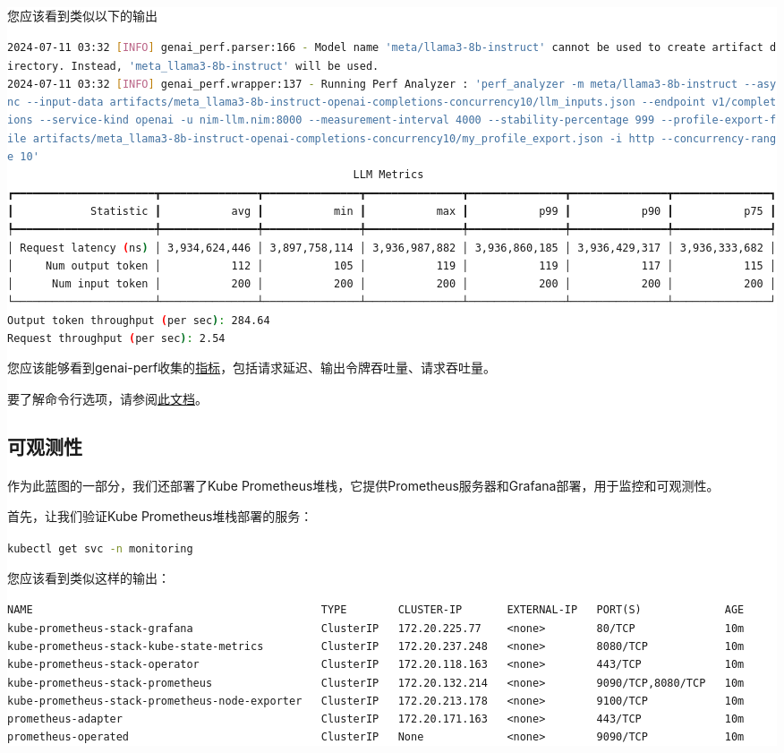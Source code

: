 您应该看到类似以下的输出

```bash
2024-07-11 03:32 [INFO] genai_perf.parser:166 - Model name 'meta/llama3-8b-instruct' cannot be used to create artifact directory. Instead, 'meta_llama3-8b-instruct' will be used.
2024-07-11 03:32 [INFO] genai_perf.wrapper:137 - Running Perf Analyzer : 'perf_analyzer -m meta/llama3-8b-instruct --async --input-data artifacts/meta_llama3-8b-instruct-openai-completions-concurrency10/llm_inputs.json --endpoint v1/completions --service-kind openai -u nim-llm.nim:8000 --measurement-interval 4000 --stability-percentage 999 --profile-export-file artifacts/meta_llama3-8b-instruct-openai-completions-concurrency10/my_profile_export.json -i http --concurrency-range 10'
                                                      LLM Metrics
┏━━━━━━━━━━━━━━━━━━━━━━┳━━━━━━━━━━━━━━━┳━━━━━━━━━━━━━━━┳━━━━━━━━━━━━━━━┳━━━━━━━━━━━━━━━┳━━━━━━━━━━━━━━━┳━━━━━━━━━━━━━━━┓
┃            Statistic ┃           avg ┃           min ┃           max ┃           p99 ┃           p90 ┃           p75 ┃
┡━━━━━━━━━━━━━━━━━━━━━━╇━━━━━━━━━━━━━━━╇━━━━━━━━━━━━━━━╇━━━━━━━━━━━━━━━╇━━━━━━━━━━━━━━━╇━━━━━━━━━━━━━━━╇━━━━━━━━━━━━━━━┩
│ Request latency (ns) │ 3,934,624,446 │ 3,897,758,114 │ 3,936,987,882 │ 3,936,860,185 │ 3,936,429,317 │ 3,936,333,682 │
│     Num output token │           112 │           105 │           119 │           119 │           117 │           115 │
│      Num input token │           200 │           200 │           200 │           200 │           200 │           200 │
└──────────────────────┴───────────────┴───────────────┴───────────────┴───────────────┴───────────────┴───────────────┘
Output token throughput (per sec): 284.64
Request throughput (per sec): 2.54
```
您应该能够看到genai-perf收集的[指标](https://docs.nvidia.com/deeplearning/triton-inference-server/user-guide/docs/client/src/c%2B%2B/perf_analyzer/genai-perf/README.html#metrics)，包括请求延迟、输出令牌吞吐量、请求吞吐量。

要了解命令行选项，请参阅[此文档](https://docs.nvidia.com/deeplearning/triton-inference-server/user-guide/docs/client/src/c%2B%2B/perf_analyzer/genai-perf/README.html#command-line-options)。

## 可观测性

作为此蓝图的一部分，我们还部署了Kube Prometheus堆栈，它提供Prometheus服务器和Grafana部署，用于监控和可观测性。

首先，让我们验证Kube Prometheus堆栈部署的服务：

```bash
kubectl get svc -n monitoring
```

您应该看到类似这样的输出：

```text
NAME                                             TYPE        CLUSTER-IP       EXTERNAL-IP   PORT(S)             AGE
kube-prometheus-stack-grafana                    ClusterIP   172.20.225.77    <none>        80/TCP              10m
kube-prometheus-stack-kube-state-metrics         ClusterIP   172.20.237.248   <none>        8080/TCP            10m
kube-prometheus-stack-operator                   ClusterIP   172.20.118.163   <none>        443/TCP             10m
kube-prometheus-stack-prometheus                 ClusterIP   172.20.132.214   <none>        9090/TCP,8080/TCP   10m
kube-prometheus-stack-prometheus-node-exporter   ClusterIP   172.20.213.178   <none>        9100/TCP            10m
prometheus-adapter                               ClusterIP   172.20.171.163   <none>        443/TCP             10m
prometheus-operated                              ClusterIP   None             <none>        9090/TCP            10m
```
